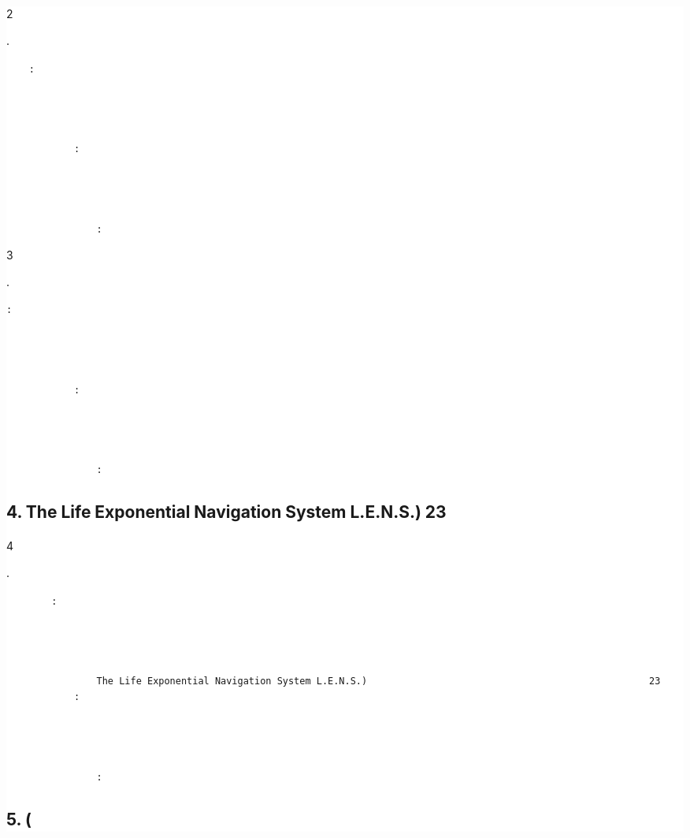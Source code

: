 

2




.




        :




                :




                    :
3




.




    :




                :




                    :

## 4. The Life Exponential Navigation System L.E.N.S.)                                                  23



4




.




            :




                    The Life Exponential Navigation System L.E.N.S.)                                                  23
                :




                    :

## 5. (
